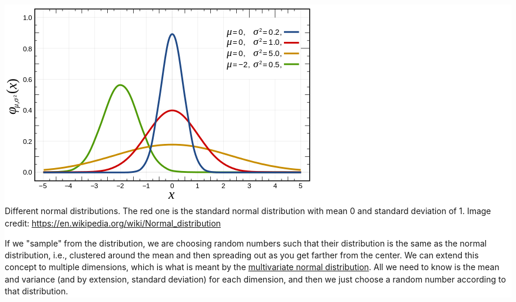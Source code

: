 <div class="imgcap">
  <img src="/assets/mnist_adv/normal_distribution.png">
  <div class="thecap">
    Different normal distributions. The red one is the standard normal distribution with mean 0 and standard deviation of 1. Image credit: <a href="https://upload.wikimedia.org/wikipedia/commons/thumb/7/74/Normal_Distribution_PDF.svg/525px-Normal_Distribution_PDF.svg.png">https://en.wikipedia.org/wiki/Normal_distribution</a>
  </div>
</div>

If we "sample" from the distribution, we are choosing random numbers such that their distribution is the same as the normal distribution, i.e., clustered around the mean and then spreading out as you get farther from the center. We can extend this concept to multiple dimensions, which is what is meant by the [multivariate normal distribution](https://en.wikipedia.org/wiki/Multivariate_normal_distribution). All we need to know is the mean and variance (and by extension, standard deviation) for each dimension, and then we just choose a random number according to that distribution.

<div class="imgcap">